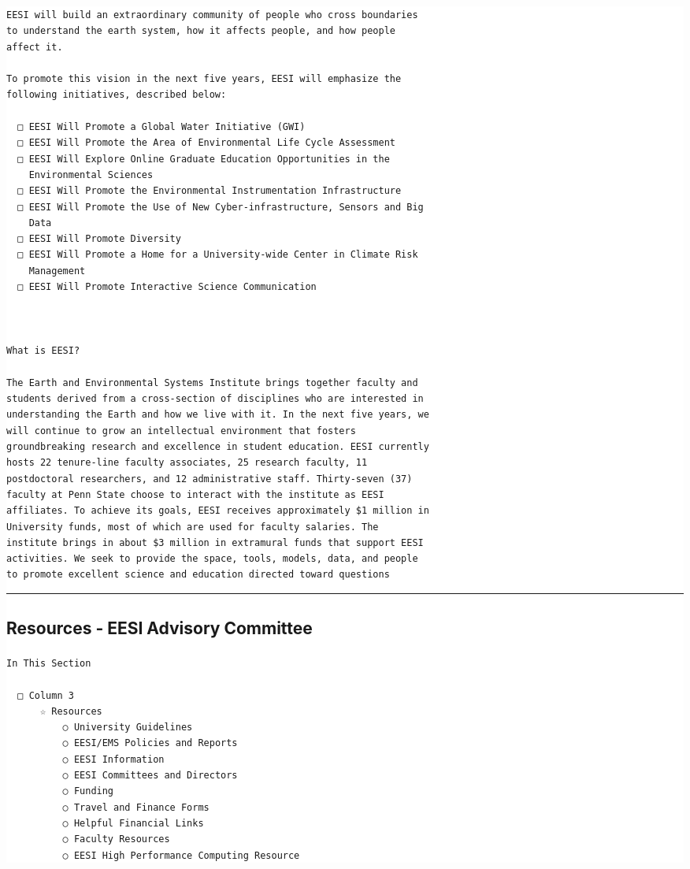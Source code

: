     EESI will build an extraordinary community of people who cross boundaries
    to understand the earth system, how it affects people, and how people
    affect it.

    To promote this vision in the next five years, EESI will emphasize the
    following initiatives, described below:

      □ EESI Will Promote a Global Water Initiative (GWI)
      □ EESI Will Promote the Area of Environmental Life Cycle Assessment
      □ EESI Will Explore Online Graduate Education Opportunities in the
        Environmental Sciences
      □ EESI Will Promote the Environmental Instrumentation Infrastructure
      □ EESI Will Promote the Use of New Cyber-infrastructure, Sensors and Big
        Data
      □ EESI Will Promote Diversity
      □ EESI Will Promote a Home for a University-wide Center in Climate Risk
        Management
      □ EESI Will Promote Interactive Science Communication

     

    What is EESI?

    The Earth and Environmental Systems Institute brings together faculty and
    students derived from a cross-section of disciplines who are interested in
    understanding the Earth and how we live with it. In the next five years, we
    will continue to grow an intellectual environment that fosters
    groundbreaking research and excellence in student education. EESI currently
    hosts 22 tenure-line faculty associates, 25 research faculty, 11
    postdoctoral researchers, and 12 administrative staff. Thirty-seven (37)
    faculty at Penn State choose to interact with the institute as EESI
    affiliates. To achieve its goals, EESI receives approximately $1 million in
    University funds, most of which are used for faculty salaries. The
    institute brings in about $3 million in extramural funds that support EESI
    activities. We seek to provide the space, tools, models, data, and people
    to promote excellent science and education directed toward questions
 

<hr>


##  Resources - EESI Advisory Committee 


    
    In This Section

      □ Column 3
          ☆ Resources  
              ○ University Guidelines
              ○ EESI/EMS Policies and Reports
              ○ EESI Information
              ○ EESI Committees and Directors
              ○ Funding
              ○ Travel and Finance Forms
              ○ Helpful Financial Links
              ○ Faculty Resources
              ○ EESI High Performance Computing Resource
   
